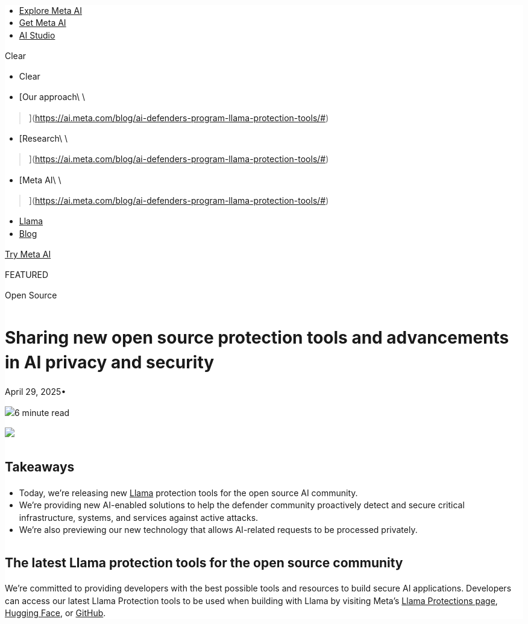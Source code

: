 - [Explore Meta AI](https://ai.meta.com/meta-ai/)
- [Get Meta AI](https://ai.meta.com/get-meta-ai/)
- [AI Studio](https://ai.meta.com/ai-studio/)

Clear

- Clear

- [Our approach\\
\\
>](https://ai.meta.com/blog/ai-defenders-program-llama-protection-tools/#)

- [Research\\
\\
>](https://ai.meta.com/blog/ai-defenders-program-llama-protection-tools/#)

- [Meta AI\\
\\
>](https://ai.meta.com/blog/ai-defenders-program-llama-protection-tools/#)

- [Llama](https://www.llama.com/)
- [Blog](https://ai.meta.com/blog/)

[Try Meta AI](https://www.meta.ai/?utm_source=ai_meta_site&utm_medium=web&utm_content=AI_nav&utm_campaign=04292025_moment)

FEATURED

Open Source

# Sharing new open source protection tools and advancements in AI privacy and security

April 29, 2025•

![](https://static.xx.fbcdn.net/rsrc.php/v4/yA/r/I5sXYV5XfVd.png)6 minute read

![](https://scontent.xx.fbcdn.net/v/t39.2365-6/490414961_1240604227411923_2781313039051156303_n.png?_nc_cat=110&ccb=1-7&_nc_sid=e280be&_nc_ohc=FcJ_qtTY2WIQ7kNvwFkDjpP&_nc_oc=AdnL5xnZGwPqkDoRs1pFdPZ-rGPyL5Y_JSGKUC3Mm-XAmHWcQrn8IwXR7Noa-t6D9KM&_nc_zt=14&_nc_ht=scontent.xx&_nc_gid=VUox-ohuYz-2sVjygkJHbQ&oh=00_AfH_ZTaOKiabZquvtQV8xgdgLEMXzgfsyb0fZ2DDzKZsIQ&oe=683131F5)

## Takeaways

- Today, we’re releasing new [Llama](https://www.llama.com/) protection tools for the open source AI community.
- We’re providing new AI-enabled solutions to help the defender community proactively detect and secure critical infrastructure, systems, and services against active attacks.
- We’re also previewing our new technology that allows AI-related requests to be processed privately.

## The latest Llama protection tools for the open source community

We’re committed to providing developers with the best possible tools and resources to build secure AI applications. Developers can access our latest Llama Protection tools to be used when building with Llama by visiting Meta’s [Llama Protections page](https://www.llama.com/llama-protections/), [Hugging Face](https://huggingface.co/meta-llama), or [GitHub](https://github.com/meta-llama/PurpleLlama).
